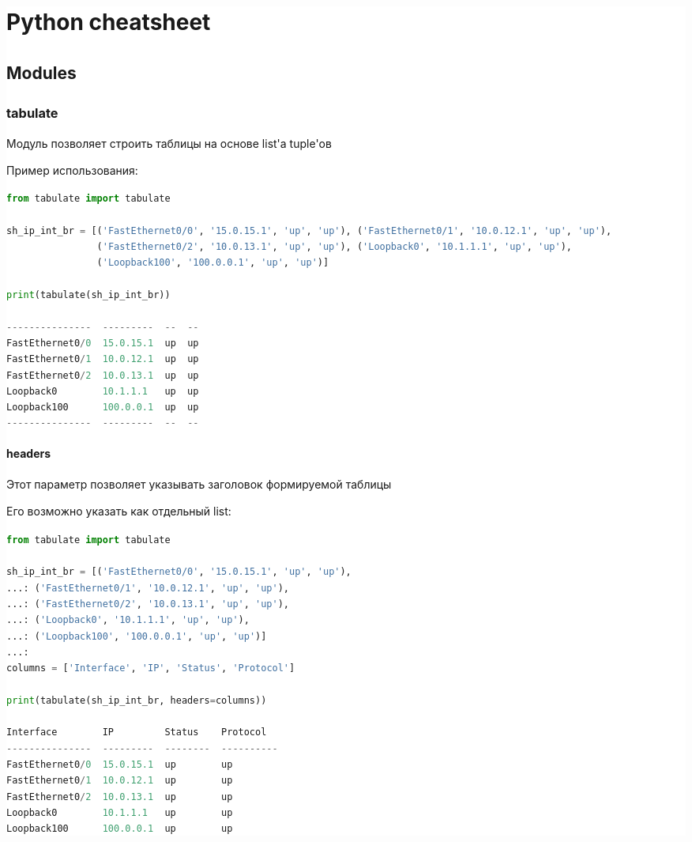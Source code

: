 # Python cheatsheet

## Modules

### tabulate

Модуль позволяет строить таблицы на основе list'а tuple'ов

Пример использования:

``` python
from tabulate import tabulate

sh_ip_int_br = [('FastEthernet0/0', '15.0.15.1', 'up', 'up'), ('FastEthernet0/1', '10.0.12.1', 'up', 'up'),
                ('FastEthernet0/2', '10.0.13.1', 'up', 'up'), ('Loopback0', '10.1.1.1', 'up', 'up'),
                ('Loopback100', '100.0.0.1', 'up', 'up')]

print(tabulate(sh_ip_int_br))
    
---------------  ---------  --  --
FastEthernet0/0  15.0.15.1  up  up
FastEthernet0/1  10.0.12.1  up  up
FastEthernet0/2  10.0.13.1  up  up
Loopback0        10.1.1.1   up  up
Loopback100      100.0.0.1  up  up
---------------  ---------  --  --
```

#### headers

Этот параметр позволяет указывать заголовок формируемой таблицы

Его возможно указать как отдельный list:

``` python
from tabulate import tabulate

sh_ip_int_br = [('FastEthernet0/0', '15.0.15.1', 'up', 'up'),
...: ('FastEthernet0/1', '10.0.12.1', 'up', 'up'),
...: ('FastEthernet0/2', '10.0.13.1', 'up', 'up'),
...: ('Loopback0', '10.1.1.1', 'up', 'up'),
...: ('Loopback100', '100.0.0.1', 'up', 'up')]
...:
columns = ['Interface', 'IP', 'Status', 'Protocol']

print(tabulate(sh_ip_int_br, headers=columns))

Interface        IP         Status    Protocol
---------------  ---------  --------  ----------
FastEthernet0/0  15.0.15.1  up        up
FastEthernet0/1  10.0.12.1  up        up
FastEthernet0/2  10.0.13.1  up        up
Loopback0        10.1.1.1   up        up
Loopback100      100.0.0.1  up        up
```
